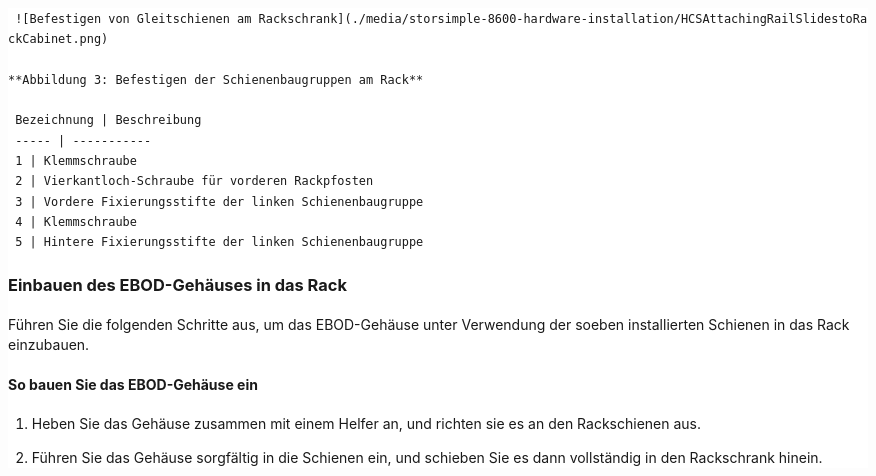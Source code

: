      ![Befestigen von Gleitschienen am Rackschrank](./media/storsimple-8600-hardware-installation/HCSAttachingRailSlidestoRackCabinet.png)

    **Abbildung 3: Befestigen der Schienenbaugruppen am Rack**

     Bezeichnung | Beschreibung
     ----- | -----------
     1 | Klemmschraube
     2 | Vierkantloch-Schraube für vorderen Rackpfosten
     3 | Vordere Fixierungsstifte der linken Schienenbaugruppe
     4 | Klemmschraube
     5 | Hintere Fixierungsstifte der linken Schienenbaugruppe

### Einbauen des EBOD-Gehäuses in das Rack 

Führen Sie die folgenden Schritte aus, um das EBOD-Gehäuse unter Verwendung der soeben installierten Schienen in das Rack einzubauen.

#### So bauen Sie das EBOD-Gehäuse ein

1. Heben Sie das Gehäuse zusammen mit einem Helfer an, und richten sie es an den Rackschienen aus. 

2. Führen Sie das Gehäuse sorgfältig in die Schienen ein, und schieben Sie es dann vollständig in den Rackschrank hinein.
